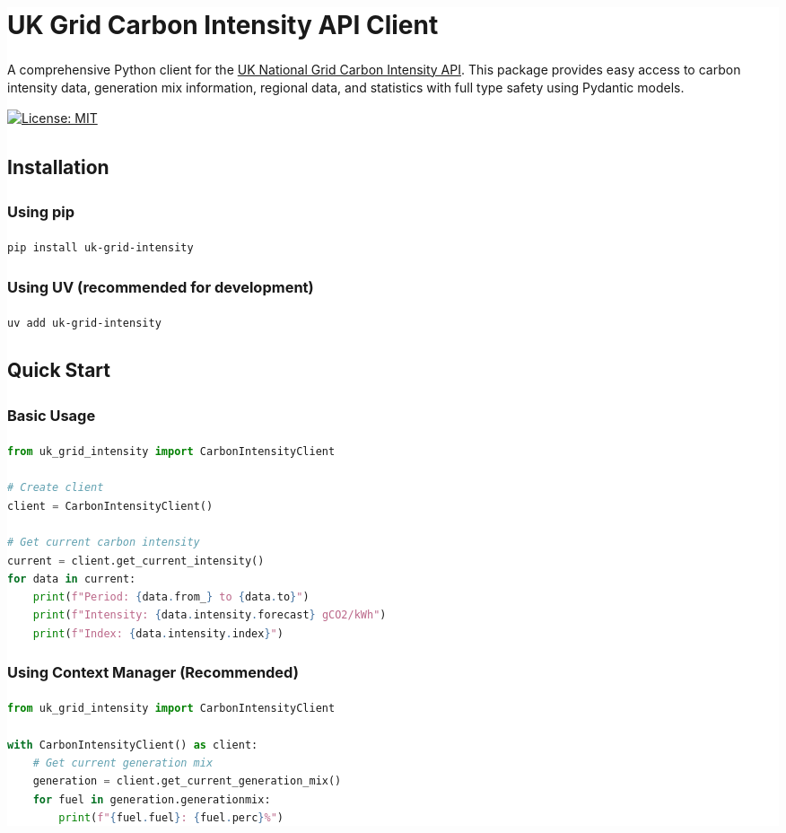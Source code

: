 # UK Grid Carbon Intensity API Client

A comprehensive Python client for the [UK National Grid Carbon Intensity API](https://carbonintensity.org.uk/). This package provides easy access to carbon intensity data, generation mix information, regional data, and statistics with full type safety using Pydantic models.

[![License: MIT](https://img.shields.io/badge/License-MIT-yellow.svg)](https://opensource.org/licenses/MIT)

## Installation

### Using pip

```bash
pip install uk-grid-intensity
```

### Using UV (recommended for development)

```bash
uv add uk-grid-intensity
```

## Quick Start

### Basic Usage

```python
from uk_grid_intensity import CarbonIntensityClient

# Create client
client = CarbonIntensityClient()

# Get current carbon intensity
current = client.get_current_intensity()
for data in current:
    print(f"Period: {data.from_} to {data.to}")
    print(f"Intensity: {data.intensity.forecast} gCO2/kWh")
    print(f"Index: {data.intensity.index}")
```

### Using Context Manager (Recommended)

```python
from uk_grid_intensity import CarbonIntensityClient

with CarbonIntensityClient() as client:
    # Get current generation mix
    generation = client.get_current_generation_mix()
    for fuel in generation.generationmix:
        print(f"{fuel.fuel}: {fuel.perc}%")
```
